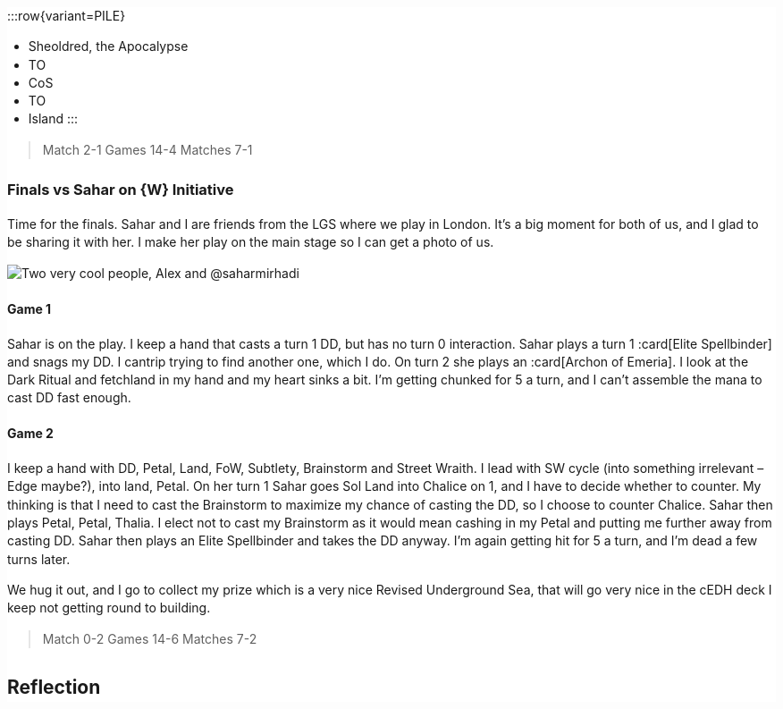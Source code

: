 :::row{variant=PILE}
- Sheoldred, the Apocalypse
- TO
- CoS
- TO
- Island
:::

> Match 2-1
> Games 14-4
> Matches 7-1

### Finals vs Sahar on {W} Initiative

Time for the finals. Sahar and I are friends from the LGS where we play in London. It’s a big moment
for both of us, and I glad to be sharing it with her. I make her play on the main stage so I can get a
photo of us.

![Two very cool people, Alex and @saharmirhadi](/media/pictures/2023.megacy.finals.jpg)

#### Game 1

Sahar is on the play. I keep a hand that casts a turn 1 DD, but has no turn 0 interaction. Sahar plays a
turn 1 :card[Elite Spellbinder] and snags my DD. I cantrip trying to find another one, which I do. On turn 2
she plays an :card[Archon of Emeria]. I look at the Dark Ritual and fetchland in my hand and my heart sinks
a bit. I’m getting chunked for 5 a turn, and I can’t assemble the mana to cast DD fast enough.

#### Game 2

I keep a hand with DD, Petal, Land, FoW, Subtlety, Brainstorm and Street Wraith. I lead with SW
cycle (into something irrelevant – Edge maybe?), into land, Petal. On her turn 1 Sahar goes Sol Land
into Chalice on 1, and I have to decide whether to counter. My thinking is that I need to cast the
Brainstorm to maximize my chance of casting the DD, so I choose to counter Chalice. Sahar then
plays Petal, Petal, Thalia. I elect not to cast my Brainstorm as it would mean cashing in my Petal
and putting me further away from casting DD. Sahar then plays an Elite Spellbinder and takes the DD
anyway. I’m again getting hit for 5 a turn, and I’m dead a few turns later.

We hug it out, and I go to collect my prize which is a very nice Revised Underground Sea, that will go
very nice in the cEDH deck I keep not getting round to building.

> Match 0-2
> Games 14-6
> Matches 7-2

## Reflection

